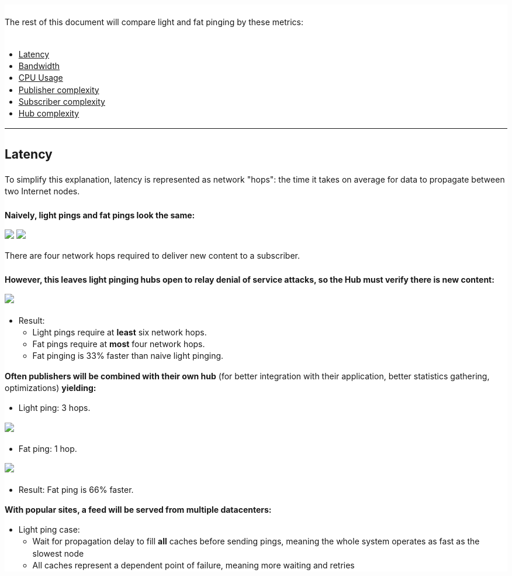 <br />
The rest of this document will compare light and fat pinging by these metrics:<br>
<br>
<ul><li><a href='#Latency.md'>Latency</a>
</li><li><a href='#Bandwidth.md'>Bandwidth</a>
</li><li><a href='#CPU_Usage.md'>CPU Usage</a>
</li><li><a href='#Publisher_complexity.md'>Publisher complexity</a>
</li><li><a href='#Subscriber_complexity.md'>Subscriber complexity</a>
</li><li><a href='#Hub_complexity.md'>Hub complexity</a></li></ul>

<hr />

<h2>Latency</h2>

To simplify this explanation, latency is represented as network "hops": the time it takes on average for data to propagate between two Internet nodes.<br>
<br>
<b>Naively, light pings and fat pings look the same:</b>

<img src='http://pubsubhubbub.googlecode.com/svn/trunk/media/light_pings_naive_pings.png' />

<img src='http://pubsubhubbub.googlecode.com/svn/trunk/media/pshb_naive_pings.png' />

There are four network hops required to deliver new content to a subscriber.<br>
<br>
<b>However, this leaves light pinging hubs open to relay denial of service attacks, so the Hub must verify there is new content:</b>

<img src='http://pubsubhubbub.googlecode.com/svn/trunk/media/light_pings_proxy.png' />

<ul><li>Result:<br>
<ul><li>Light pings require at <b>least</b> six network hops.<br>
</li><li>Fat pings require at <b>most</b> four network hops.<br>
</li><li>Fat pinging is 33% faster than naive light pinging.</li></ul></li></ul>

<b>Often publishers will be combined with their own hub</b> (for better integration with their application, better statistics gathering, optimizations) <b>yielding:</b>

<ul><li>Light ping: 3 hops.</li></ul>

<img src='http://pubsubhubbub.googlecode.com/svn/trunk/media/light_pings_combined_publisher.png' />

<ul><li>Fat ping: 1 hop.</li></ul>

<img src='http://pubsubhubbub.googlecode.com/svn/trunk/media/pshb_combined_publisher.png' />

<ul><li>Result: Fat ping is 66% faster.</li></ul>

<b>With popular sites, a feed will be served from multiple datacenters:</b>

<ul><li>Light ping case:<br>
<ul><li>Wait for propagation delay to fill <b>all</b> caches before sending pings, meaning the whole system operates as fast as the slowest node<br>
</li><li>All caches represent a dependent point of failure, meaning more waiting and retries</li></ul></li></ul>
